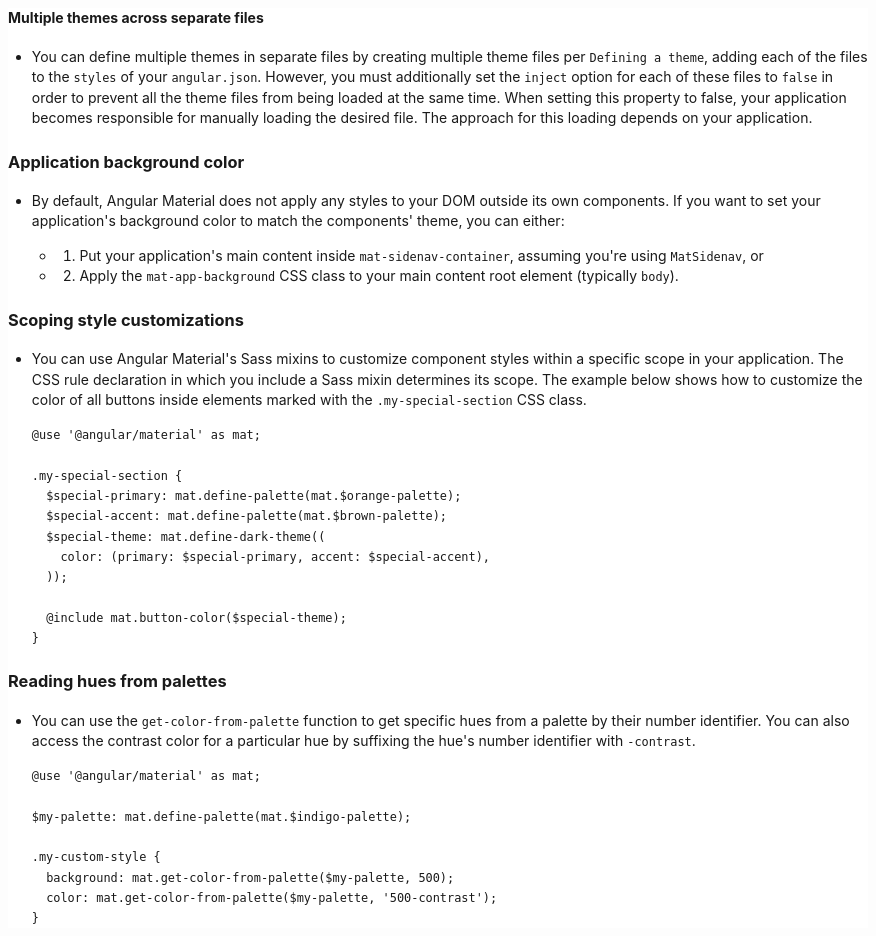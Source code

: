 #### Multiple themes across separate files

- You can define multiple themes in separate files by creating multiple theme files per `Defining a theme`, adding each of the files to the `styles` of your `angular.json`. However, you must additionally set the `inject` option for each of these files to `false` in order to prevent all the theme files from being loaded at the same time. When setting this property to false, your application becomes responsible for manually loading the desired file. The approach for this loading depends on your application.

### Application background color

- By default, Angular Material does not apply any styles to your DOM outside its own components. If you want to set your application's background color to match the components' theme, you can either:

  - 1. Put your application's main content inside `mat-sidenav-container`, assuming you're using `MatSidenav`, or

  - 2. Apply the `mat-app-background` CSS class to your main content root element (typically `body`).

### Scoping style customizations

- You can use Angular Material's Sass mixins to customize component styles within a specific scope in your application. The CSS rule declaration in which you include a Sass mixin determines its scope. The example below shows how to customize the color of all buttons inside elements marked with the `.my-special-section` CSS class.

  ```
  @use '@angular/material' as mat;

  .my-special-section {
    $special-primary: mat.define-palette(mat.$orange-palette);
    $special-accent: mat.define-palette(mat.$brown-palette);
    $special-theme: mat.define-dark-theme((
      color: (primary: $special-primary, accent: $special-accent),
    ));

    @include mat.button-color($special-theme);
  }
  ```

### Reading hues from palettes

- You can use the `get-color-from-palette` function to get specific hues from a palette by their number identifier. You can also access the contrast color for a particular hue by suffixing the hue's number identifier with `-contrast`.

  ```
  @use '@angular/material' as mat;

  $my-palette: mat.define-palette(mat.$indigo-palette);

  .my-custom-style {
    background: mat.get-color-from-palette($my-palette, 500);
    color: mat.get-color-from-palette($my-palette, '500-contrast');
  }
  ```
